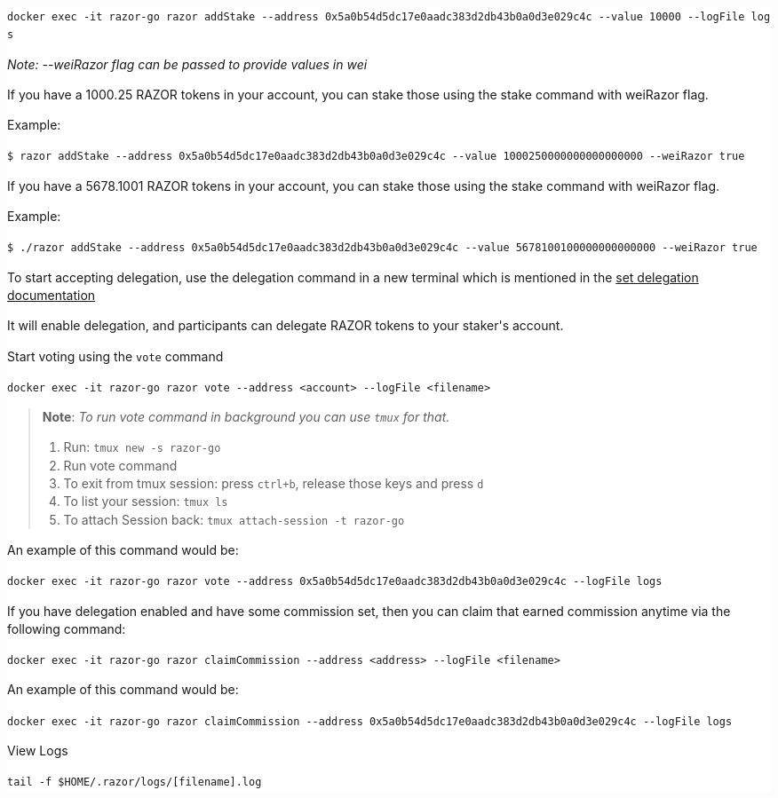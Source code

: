     docker exec -it razor-go razor addStake --address 0x5a0b54d5dc17e0aadc383d2db43b0a0d3e029c4c --value 10000 --logFile logs

_Note: --weiRazor flag can be passed to provide values in wei_

If you have a 1000.25 RAZOR tokens in your account, you can stake those using the stake command with weiRazor flag.

Example:

```
$ razor addStake --address 0x5a0b54d5dc17e0aadc383d2db43b0a0d3e029c4c --value 1000250000000000000000 --weiRazor true
```

If you have a 5678.1001 RAZOR tokens in your account, you can stake those using the stake command with weiRazor flag.

Example:

```
$ ./razor addStake --address 0x5a0b54d5dc17e0aadc383d2db43b0a0d3e029c4c --value 5678100100000000000000 --weiRazor true
```

To start accepting delegation, use the delegation command in a new terminal which is mentioned in the [set delegation documentation](https://docs.razor.network/docs/commands/staker/set-delegation)

It will enable delegation, and participants can delegate RAZOR tokens to your staker's account.

Start voting using the `vote` command

    docker exec -it razor-go razor vote --address <account> --logFile <filename>

> **Note**: _To run vote command in background you can use `tmux` for that._
>
> 1.  Run: `tmux new -s razor-go`
> 2.  Run vote command
> 3.  To exit from tmux session: press `ctrl+b`, release those keys and press `d`
> 4.  To list your session: `tmux ls`
> 5.  To attach Session back: `tmux attach-session -t razor-go`

An example of this command would be:

    docker exec -it razor-go razor vote --address 0x5a0b54d5dc17e0aadc383d2db43b0a0d3e029c4c --logFile logs

If you have delegation enabled and have some commission set, then you can claim that earned commission anytime via the following command:

    docker exec -it razor-go razor claimCommission --address <address> --logFile <filename>

An example of this command would be:

    docker exec -it razor-go razor claimCommission --address 0x5a0b54d5dc17e0aadc383d2db43b0a0d3e029c4c --logFile logs

View Logs

    tail -f $HOME/.razor/logs/[filename].log
